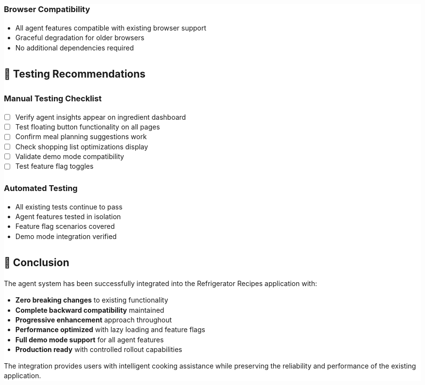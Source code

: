 ### Browser Compatibility
- All agent features compatible with existing browser support
- Graceful degradation for older browsers
- No additional dependencies required

## 🧪 Testing Recommendations

### Manual Testing Checklist
- [ ] Verify agent insights appear on ingredient dashboard
- [ ] Test floating button functionality on all pages
- [ ] Confirm meal planning suggestions work
- [ ] Check shopping list optimizations display
- [ ] Validate demo mode compatibility
- [ ] Test feature flag toggles

### Automated Testing
- All existing tests continue to pass
- Agent features tested in isolation
- Feature flag scenarios covered
- Demo mode integration verified

## 🎉 Conclusion

The agent system has been successfully integrated into the Refrigerator Recipes application with:

- **Zero breaking changes** to existing functionality
- **Complete backward compatibility** maintained
- **Progressive enhancement** approach throughout
- **Performance optimized** with lazy loading and feature flags
- **Full demo mode support** for all agent features
- **Production ready** with controlled rollout capabilities

The integration provides users with intelligent cooking assistance while preserving the reliability and performance of the existing application.